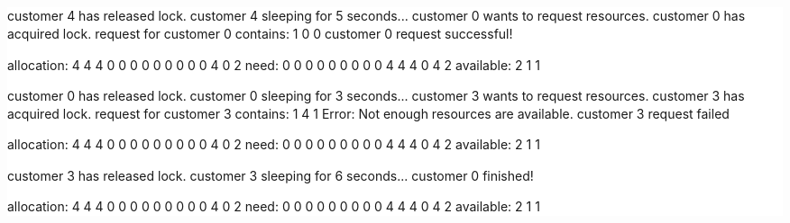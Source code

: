 customer 4 has released lock.
customer 4 sleeping for 5 seconds...
customer 0 wants to request resources.
customer 0 has acquired lock.
request for customer 0 contains: 1 0 0
customer 0 request successful!

allocation:
4 4 4
0 0 0
0 0 0
0 0 0
4 0 2
need:
0 0 0
0 0 0
0 0 0
4 4 4
0 4 2
available: 2 1 1

customer 0 has released lock.
customer 0 sleeping for 3 seconds...
customer 3 wants to request resources.
customer 3 has acquired lock.
request for customer 3 contains: 1 4 1
Error: Not enough resources are available.
customer 3 request failed

allocation:
4 4 4
0 0 0
0 0 0
0 0 0
4 0 2
need:
0 0 0
0 0 0
0 0 0
4 4 4
0 4 2
available: 2 1 1

customer 3 has released lock.
customer 3 sleeping for 6 seconds...
customer 0 finished!

allocation:
4 4 4
0 0 0
0 0 0
0 0 0
4 0 2
need:
0 0 0
0 0 0
0 0 0
4 4 4
0 4 2
available: 2 1 1
